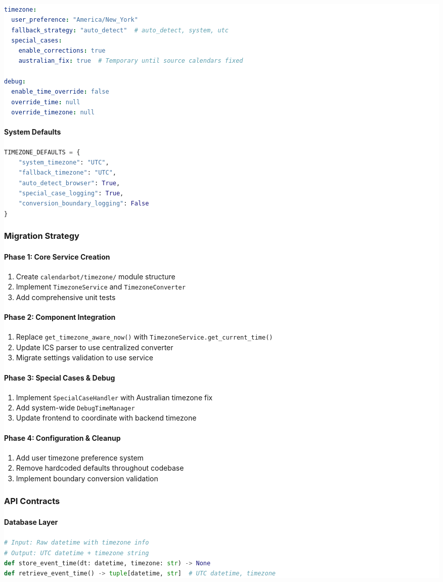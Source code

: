 ```yaml
timezone:
  user_preference: "America/New_York"
  fallback_strategy: "auto_detect"  # auto_detect, system, utc
  special_cases:
    enable_corrections: true
    australian_fix: true  # Temporary until source calendars fixed
  
debug:
  enable_time_override: false
  override_time: null
  override_timezone: null
```

#### System Defaults

```python
TIMEZONE_DEFAULTS = {
    "system_timezone": "UTC",
    "fallback_timezone": "UTC", 
    "auto_detect_browser": True,
    "special_case_logging": True,
    "conversion_boundary_logging": False
}
```

### Migration Strategy

#### Phase 1: Core Service Creation
1. Create `calendarbot/timezone/` module structure
2. Implement `TimezoneService` and `TimezoneConverter`
3. Add comprehensive unit tests

#### Phase 2: Component Integration
1. Replace `get_timezone_aware_now()` with `TimezoneService.get_current_time()`
2. Update ICS parser to use centralized converter
3. Migrate settings validation to use service

#### Phase 3: Special Cases & Debug
1. Implement `SpecialCaseHandler` with Australian timezone fix
2. Add system-wide `DebugTimeManager`
3. Update frontend to coordinate with backend timezone

#### Phase 4: Configuration & Cleanup
1. Add user timezone preference system
2. Remove hardcoded defaults throughout codebase
3. Implement boundary conversion validation

### API Contracts

#### Database Layer
```python
# Input: Raw datetime with timezone info
# Output: UTC datetime + timezone string
def store_event_time(dt: datetime, timezone: str) -> None
def retrieve_event_time() -> tuple[datetime, str]  # UTC datetime, timezone
```
